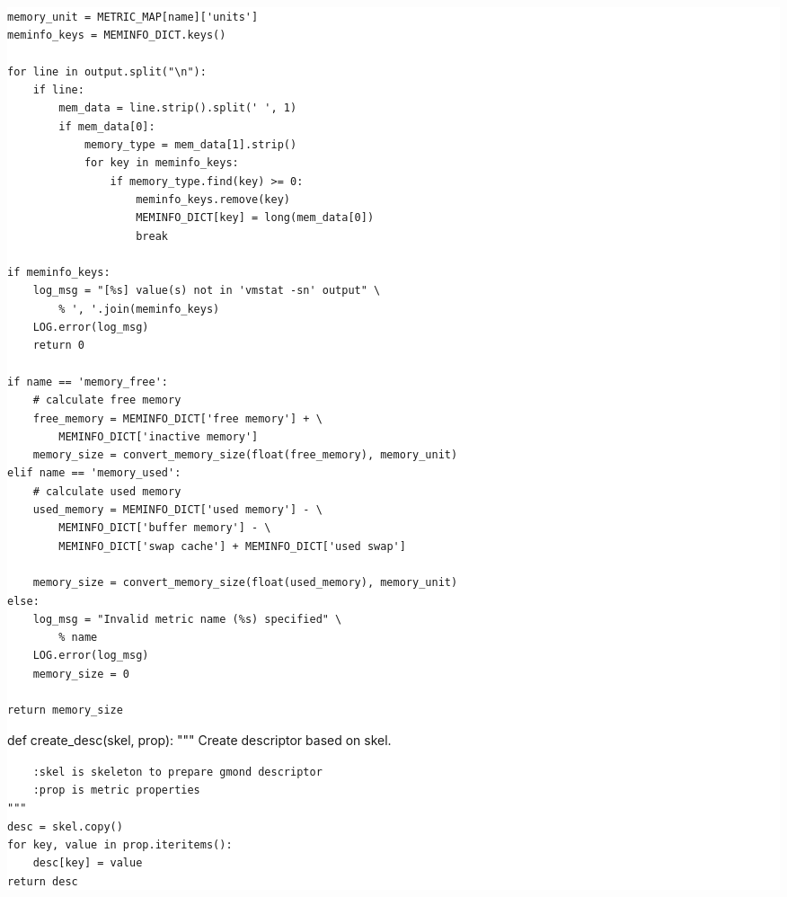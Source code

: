     memory_unit = METRIC_MAP[name]['units']
    meminfo_keys = MEMINFO_DICT.keys()

    for line in output.split("\n"):
        if line:
            mem_data = line.strip().split(' ', 1)
            if mem_data[0]:
                memory_type = mem_data[1].strip()
                for key in meminfo_keys:
                    if memory_type.find(key) >= 0:
                        meminfo_keys.remove(key)
                        MEMINFO_DICT[key] = long(mem_data[0])
                        break

    if meminfo_keys:
        log_msg = "[%s] value(s) not in 'vmstat -sn' output" \
            % ', '.join(meminfo_keys)
        LOG.error(log_msg)
        return 0

    if name == 'memory_free':
        # calculate free memory
        free_memory = MEMINFO_DICT['free memory'] + \
            MEMINFO_DICT['inactive memory']
        memory_size = convert_memory_size(float(free_memory), memory_unit)
    elif name == 'memory_used':
        # calculate used memory
        used_memory = MEMINFO_DICT['used memory'] - \
            MEMINFO_DICT['buffer memory'] - \
            MEMINFO_DICT['swap cache'] + MEMINFO_DICT['used swap']

        memory_size = convert_memory_size(float(used_memory), memory_unit)
    else:
        log_msg = "Invalid metric name (%s) specified" \
            % name
        LOG.error(log_msg)
        memory_size = 0

    return memory_size


def create_desc(skel, prop):
    """
        Create descriptor based on skel.

        :skel is skeleton to prepare gmond descriptor
        :prop is metric properties
    """
    desc = skel.copy()
    for key, value in prop.iteritems():
        desc[key] = value
    return desc
